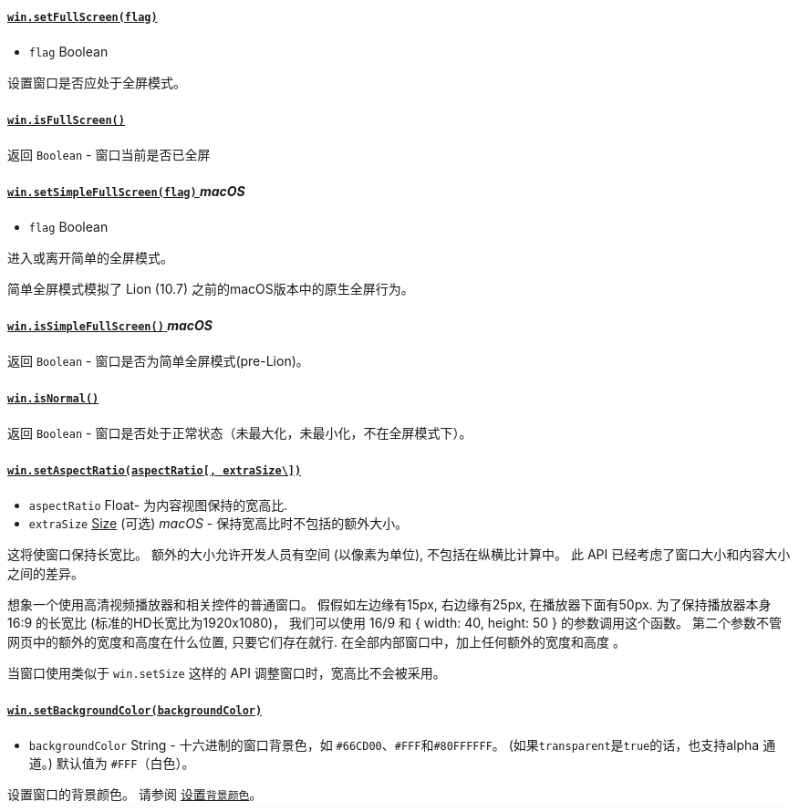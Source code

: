 #### [`win.setFullScreen(flag)`](http://www.electronjs.org/docs/api/browser-window#winsetfullscreenflag)

- `flag` Boolean

设置窗口是否应处于全屏模式。

#### [`win.isFullScreen()`](http://www.electronjs.org/docs/api/browser-window#winisfullscreen)

返回 `Boolean` - 窗口当前是否已全屏

#### [`win.setSimpleFullScreen(flag)` ](http://www.electronjs.org/docs/api/browser-window#winsetsimplefullscreenflag-macos)*macOS*

- `flag` Boolean

进入或离开简单的全屏模式。

简单全屏模式模拟了 Lion (10.7) 之前的macOS版本中的原生全屏行为。

#### [`win.isSimpleFullScreen()` ](http://www.electronjs.org/docs/api/browser-window#winissimplefullscreen-macos)*macOS*

返回 `Boolean` - 窗口是否为简单全屏模式(pre-Lion)。

#### [`win.isNormal()`](http://www.electronjs.org/docs/api/browser-window#winisnormal)

返回 `Boolean` - 窗口是否处于正常状态（未最大化，未最小化，不在全屏模式下）。

#### [`win.setAspectRatio(aspectRatio[, extraSize\])`](http://www.electronjs.org/docs/api/browser-window#winsetaspectratioaspectratio-extrasize)

- `aspectRatio` Float- 为内容视图保持的宽高比.
- `extraSize` [Size](http://www.electronjs.org/docs/api/structures/size) (可选) *macOS* - 保持宽高比时不包括的额外大小。

这将使窗口保持长宽比。 额外的大小允许开发人员有空间 (以像素为单位), 不包括在纵横比计算中。 此 API 已经考虑了窗口大小和内容大小之间的差异。

想象一个使用高清视频播放器和相关控件的普通窗口。 假假如左边缘有15px, 右边缘有25px, 在播放器下面有50px. 为了保持播放器本身16:9 的长宽比 (标准的HD长宽比为1920x1080)， 我们可以使用 16/9 和 { width: 40, height: 50 } 的参数调用这个函数。 第二个参数不管网页中的额外的宽度和高度在什么位置, 只要它们存在就行. 在全部内部窗口中，加上任何额外的宽度和高度 。

当窗口使用类似于 `win.setSize` 这样的 API 调整窗口时，宽高比不会被采用。

#### [`win.setBackgroundColor(backgroundColor)`](http://www.electronjs.org/docs/api/browser-window#winsetbackgroundcolorbackgroundcolor)

- `backgroundColor` String - 十六进制的窗口背景色，如 `#66CD00`、`#FFF`和`#80FFFFFF`。 (如果`transparent`是`true`的话，也支持alpha 通道。) 默认值为 `#FFF`（白色）。

设置窗口的背景颜色。 请参阅 [设置`背景颜色`](http://www.electronjs.org/docs/api/browser-window#setting-backgroundcolor)。

